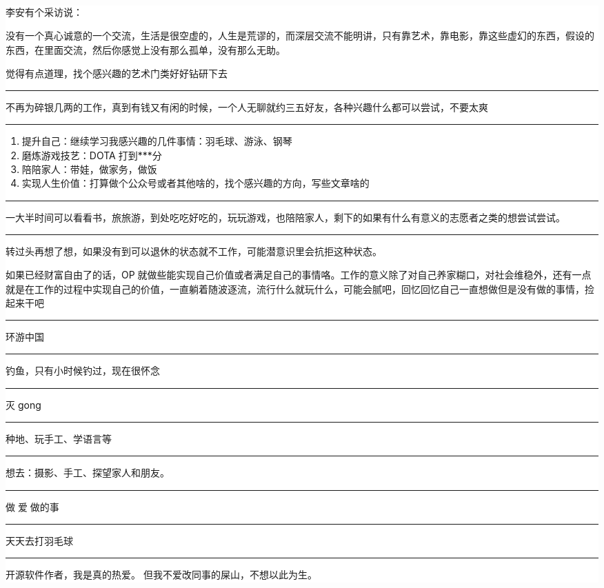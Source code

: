 李安有个采访说：

没有一个真心诚意的一个交流，生活是很空虚的，人生是荒谬的，而深层交流不能明讲，只有靠艺术，靠电影，靠这些虚幻的东西，假设的东西，在里面交流，然后你感觉上没有那么孤单，没有那么无助。

觉得有点道理，找个感兴趣的艺术门类好好钻研下去

---------------------------------------------------

不再为碎银几两的工作，真到有钱又有闲的时候，一个人无聊就约三五好友，各种兴趣什么都可以尝试，不要太爽

---------------------------------------------------

1. 提升自己：继续学习我感兴趣的几件事情：羽毛球、游泳、钢琴
2. 磨炼游戏技艺：DOTA 打到***分
3. 陪陪家人：带娃，做家务，做饭
4. 实现人生价值：打算做个公众号或者其他啥的，找个感兴趣的方向，写些文章啥的

---------------------------------------------------

一大半时间可以看看书，旅旅游，到处吃吃好吃的，玩玩游戏，也陪陪家人，剩下的如果有什么有意义的志愿者之类的想尝试尝试。

---------------------------------------------------

转过头再想了想，如果没有到可以退休的状态就不工作，可能潜意识里会抗拒这种状态。

如果已经财富自由了的话，OP 就做些能实现自己价值或者满足自己的事情咯。工作的意义除了对自己养家糊口，对社会维稳外，还有一点就是在工作的过程中实现自己的价值，一直躺着随波逐流，流行什么就玩什么，可能会腻吧，回忆回忆自己一直想做但是没有做的事情，捡起来干吧

---------------------------------------------------

环游中国

---------------------------------------------------

钓鱼，只有小时候钓过，现在很怀念

---------------------------------------------------

灭 gong

---------------------------------------------------

种地、玩手工、学语言等

---------------------------------------------------

想去：摄影、手工、探望家人和朋友。

---------------------------------------------------

做 爱 做的事

---------------------------------------------------

天天去打羽毛球

---------------------------------------------------

开源软件作者，我是真的热爱。
但我不爱改同事的屎山，不想以此为生。
